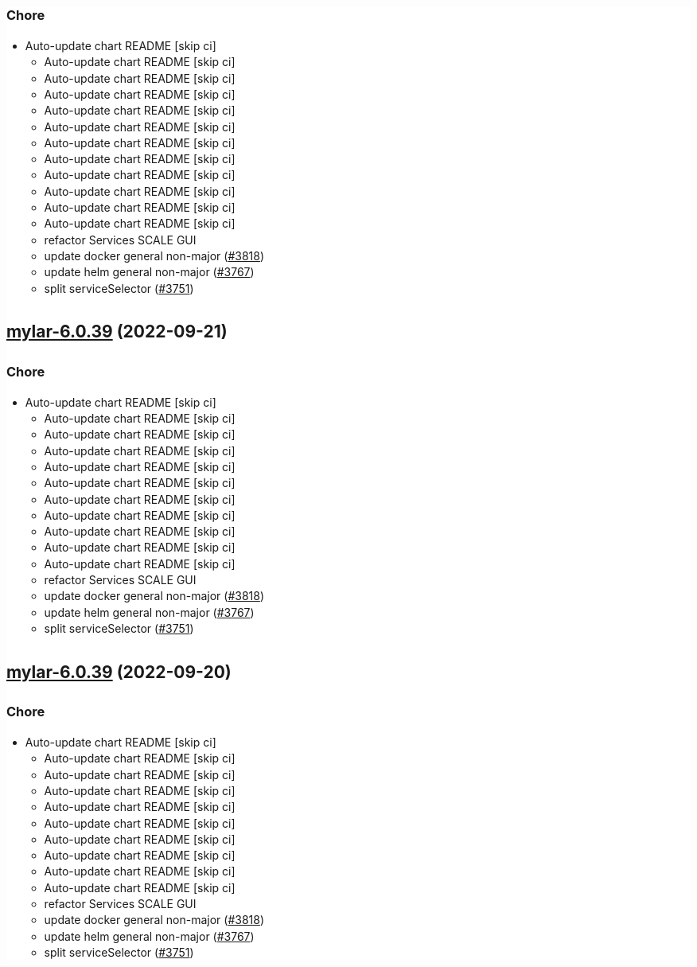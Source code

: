 ### Chore

- Auto-update chart README [skip ci]
  - Auto-update chart README [skip ci]
  - Auto-update chart README [skip ci]
  - Auto-update chart README [skip ci]
  - Auto-update chart README [skip ci]
  - Auto-update chart README [skip ci]
  - Auto-update chart README [skip ci]
  - Auto-update chart README [skip ci]
  - Auto-update chart README [skip ci]
  - Auto-update chart README [skip ci]
  - Auto-update chart README [skip ci]
  - Auto-update chart README [skip ci]
  - refactor Services SCALE GUI
  - update docker general non-major ([#3818](https://github.com/truecharts/charts/issues/3818))
  - update helm general non-major ([#3767](https://github.com/truecharts/charts/issues/3767))
  - split serviceSelector ([#3751](https://github.com/truecharts/charts/issues/3751))




## [mylar-6.0.39](https://github.com/truecharts/charts/compare/mylar-6.0.37...mylar-6.0.39) (2022-09-21)

### Chore

- Auto-update chart README [skip ci]
  - Auto-update chart README [skip ci]
  - Auto-update chart README [skip ci]
  - Auto-update chart README [skip ci]
  - Auto-update chart README [skip ci]
  - Auto-update chart README [skip ci]
  - Auto-update chart README [skip ci]
  - Auto-update chart README [skip ci]
  - Auto-update chart README [skip ci]
  - Auto-update chart README [skip ci]
  - Auto-update chart README [skip ci]
  - refactor Services SCALE GUI
  - update docker general non-major ([#3818](https://github.com/truecharts/charts/issues/3818))
  - update helm general non-major ([#3767](https://github.com/truecharts/charts/issues/3767))
  - split serviceSelector ([#3751](https://github.com/truecharts/charts/issues/3751))




## [mylar-6.0.39](https://github.com/truecharts/charts/compare/mylar-6.0.37...mylar-6.0.39) (2022-09-20)

### Chore

- Auto-update chart README [skip ci]
  - Auto-update chart README [skip ci]
  - Auto-update chart README [skip ci]
  - Auto-update chart README [skip ci]
  - Auto-update chart README [skip ci]
  - Auto-update chart README [skip ci]
  - Auto-update chart README [skip ci]
  - Auto-update chart README [skip ci]
  - Auto-update chart README [skip ci]
  - Auto-update chart README [skip ci]
  - refactor Services SCALE GUI
  - update docker general non-major ([#3818](https://github.com/truecharts/charts/issues/3818))
  - update helm general non-major ([#3767](https://github.com/truecharts/charts/issues/3767))
  - split serviceSelector ([#3751](https://github.com/truecharts/charts/issues/3751))
